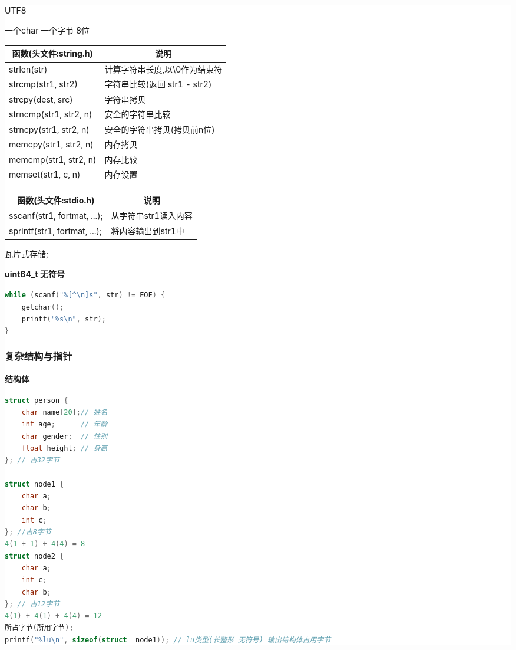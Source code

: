 UTF8

一个char  一个字节 8位

| 函数(头文件:string.h)  | 说明                          |
| ---------------------- | ----------------------------- |
| strlen(str)            | 计算字符串长度,以\0作为结束符 |
| strcmp(str1, str2)     | 字符串比较(返回 str1 -  str2) |
| strcpy(dest, src)      | 字符串拷贝                    |
| strncmp(str1, str2, n) | 安全的字符串比较              |
| strncpy(str1, str2, n) | 安全的字符串拷贝(拷贝前n位)   |
| memcpy(str1, str2, n)  | 内存拷贝                      |
| memcmp(str1, str2, n)  | 内存比较                      |
| memset(str1, c, n)     | 内存设置                      |



| 函数(头文件:stdio.h)         | 说明                 |
| ---------------------------- | -------------------- |
| sscanf(str1, fortmat, ...);  | 从字符串str1读入内容 |
| sprintf(str1, fortmat, ...); | 将内容输出到str1中   |

瓦片式存储;

**uint64_t 无符号**

```c
while (scanf("%[^\n]s", str) != EOF) {
    getchar();
    printf("%s\n", str);
}
```

### 复杂结构与指针

**结构体**

```c
struct person {
    char name[20];// 姓名
    int age;      // 年龄
    char gender;  // 性别
    float height; // 身高
}; // 占32字节

struct node1 {
    char a;
    char b;
    int c;
}; //占8字节
4(1 + 1) + 4(4) = 8
struct node2 {
    char a;
    int c;
    char b;
}; // 占12字节
4(1) + 4(1) + 4(4) = 12
所占字节(所用字节);
printf("%lu\n", sizeof(struct  node1)); // lu类型(长整形 无符号) 输出结构体占用字节
```
